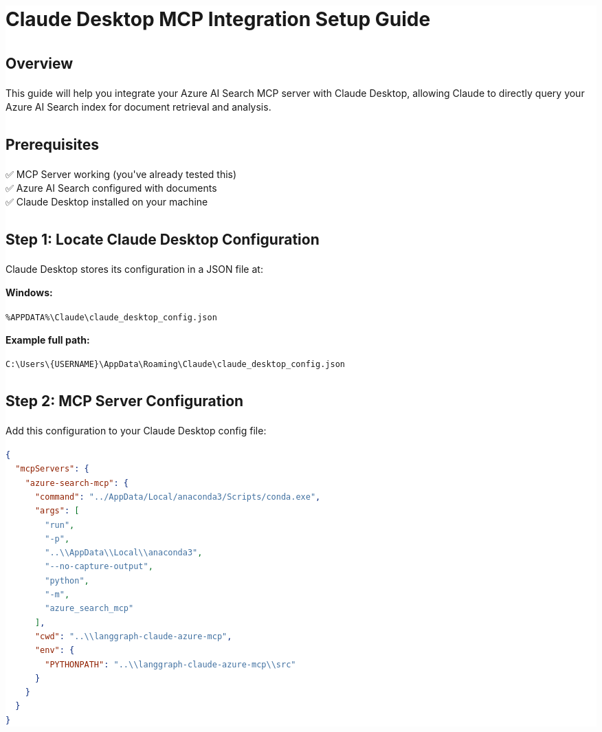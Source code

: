 # Claude Desktop MCP Integration Setup Guide

## Overview
This guide will help you integrate your Azure AI Search MCP server with Claude Desktop, allowing Claude to directly query your Azure AI Search index for document retrieval and analysis.

## Prerequisites
✅ MCP Server working (you've already tested this)  
✅ Azure AI Search configured with documents  
✅ Claude Desktop installed on your machine  

## Step 1: Locate Claude Desktop Configuration

Claude Desktop stores its configuration in a JSON file at:

**Windows:**
```
%APPDATA%\Claude\claude_desktop_config.json
```

**Example full path:**
```
C:\Users\{USERNAME}\AppData\Roaming\Claude\claude_desktop_config.json
```

## Step 2: MCP Server Configuration

Add this configuration to your Claude Desktop config file:

```json
{
  "mcpServers": {
    "azure-search-mcp": {
      "command": "../AppData/Local/anaconda3/Scripts/conda.exe",
      "args": [
        "run", 
        "-p", 
        "..\\AppData\\Local\\anaconda3", 
        "--no-capture-output",
        "python", 
        "-m", 
        "azure_search_mcp"
      ],
      "cwd": "..\\langgraph-claude-azure-mcp",
      "env": {
        "PYTHONPATH": "..\\langgraph-claude-azure-mcp\\src"
      }
    }
  }
}
```
